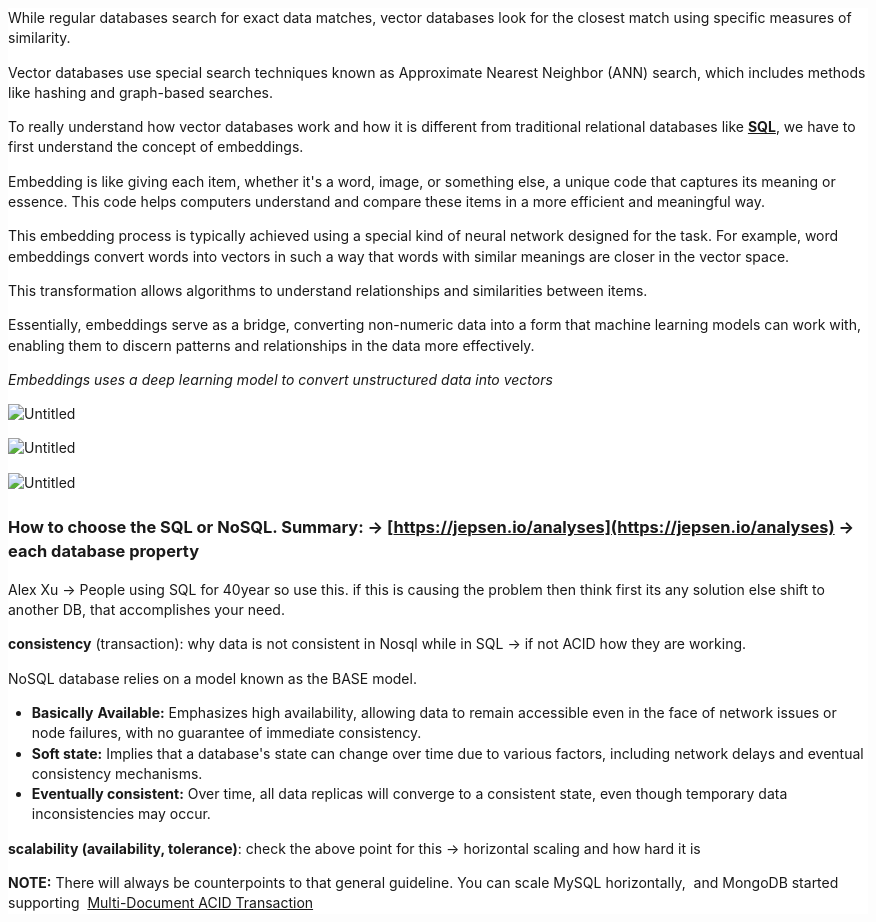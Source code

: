 While regular databases search for exact data matches, vector databases look for the closest match using specific measures of similarity.

Vector databases use special search techniques known as Approximate Nearest Neighbor (ANN) search, which includes methods like hashing and graph-based searches.

To really understand how vector databases work and how it is different from traditional relational databases like [**SQL**](https://www.datacamp.com/blog/all-about-sql-the-essential-language-for-database-management), we have to first understand the concept of embeddings.

Embedding is like giving each item, whether it's a word, image, or something else, a unique code that captures its meaning or essence. This code helps computers understand and compare these items in a more efficient and meaningful way.

This embedding process is typically achieved using a special kind of neural network designed for the task. For example, word embeddings convert words into vectors in such a way that words with similar meanings are closer in the vector space.

This transformation allows algorithms to understand relationships and similarities between items.

Essentially, embeddings serve as a bridge, converting non-numeric data into a form that machine learning models can work with, enabling them to discern patterns and relationships in the data more effectively.

*Embeddings uses a deep learning model to convert unstructured data into vectors*

![Untitled](Databases%20d6bd866cf1cf49f79f783b7332fbb152/Untitled%2023.png)

![Untitled](Databases%20d6bd866cf1cf49f79f783b7332fbb152/Untitled%2024.png)

![Untitled](Databases%20d6bd866cf1cf49f79f783b7332fbb152/Untitled%2025.png)

### How to choose the SQL or NoSQL. Summary:  → [https://jepsen.io/analyses](https://jepsen.io/analyses) → each database property

Alex Xu → People using SQL for 40year so use this. if this is causing the problem then think first its any solution else shift to another DB, that accomplishes your need.

**consistency** (transaction):  why data is not consistent in Nosql while in SQL → if not ACID how they are working.

NoSQL database relies on a model known as the BASE model.

- **Basically** **Available:** Emphasizes high availability, allowing data to remain accessible even in the face of network issues or node failures, with no guarantee of immediate consistency.
- **Soft state:** Implies that a database's state can change over time due to various factors, including network delays and eventual consistency mechanisms.
- **Eventually consistent:** Over time, all data replicas will converge to a consistent state, even though temporary data inconsistencies may occur.

**scalability (availability, tolerance)**: check the above point for this → horizontal scaling and how hard it is

**NOTE:** There will always be counterpoints to that general guideline. You can scale MySQL horizontally,  and MongoDB started supporting  [Multi-Document ACID Transaction](https://www.mongodb.com/blog/post/mongodb-multi-document-acid-transactions-general-availability)
